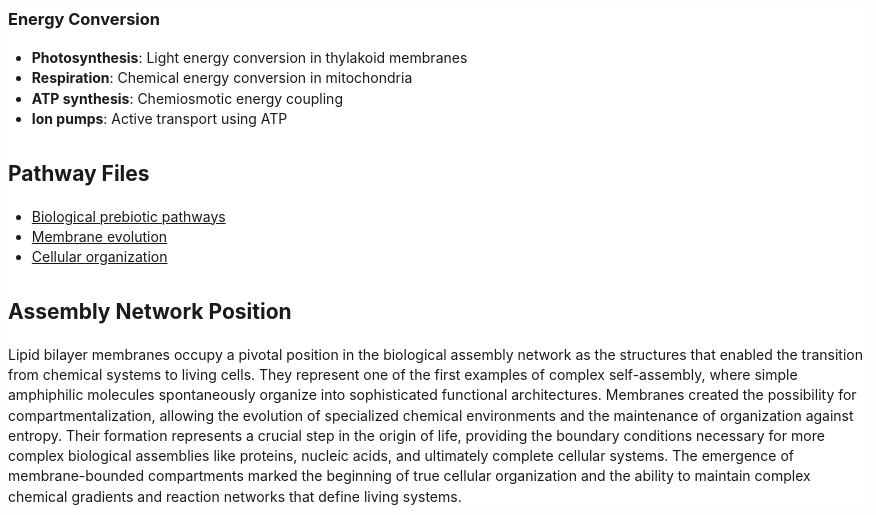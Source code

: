 ### Energy Conversion
- **Photosynthesis**: Light energy conversion in thylakoid membranes
- **Respiration**: Chemical energy conversion in mitochondria
- **ATP synthesis**: Chemiosmotic energy coupling
- **Ion pumps**: Active transport using ATP

## Pathway Files
- [Biological prebiotic pathways](../PATHWAYS.md)
- [Membrane evolution](../../theory/biochemistry/membrane_evolution.md)
- [Cellular organization](../../prokaryotic/PATHWAYS.md)

## Assembly Network Position
Lipid bilayer membranes occupy a pivotal position in the biological assembly network as the structures that enabled the transition from chemical systems to living cells. They represent one of the first examples of complex self-assembly, where simple amphiphilic molecules spontaneously organize into sophisticated functional architectures. Membranes created the possibility for compartmentalization, allowing the evolution of specialized chemical environments and the maintenance of organization against entropy. Their formation represents a crucial step in the origin of life, providing the boundary conditions necessary for more complex biological assemblies like proteins, nucleic acids, and ultimately complete cellular systems. The emergence of membrane-bounded compartments marked the beginning of true cellular organization and the ability to maintain complex chemical gradients and reaction networks that define living systems.